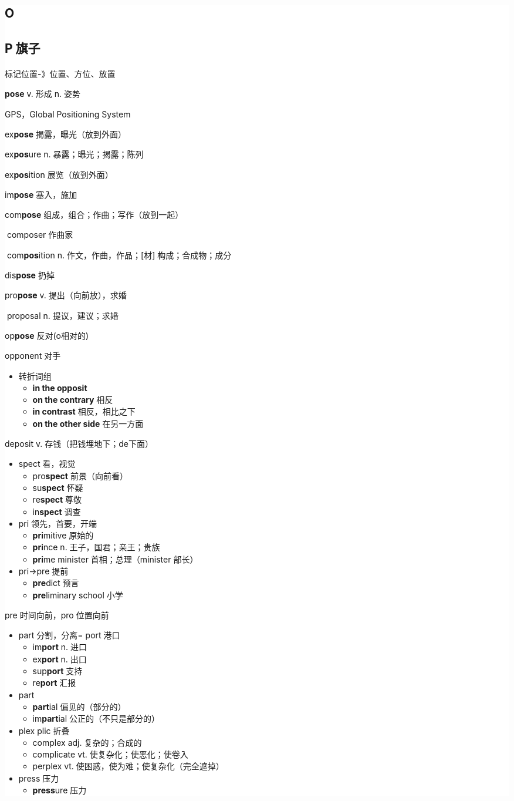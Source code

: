 ## O

## P 旗子

标记位置-》位置、方位、放置

**pose** v. 形成 n. 姿势

GPS，Global Positioning System

ex**pose** 揭露，曝光（放到外面）

ex**pos**ure n. 暴露；曝光；揭露；陈列

ex**pos**ition 展览（放到外面） 

im**pose** 塞入，施加

com**pose** 组成，组合；作曲；写作（放到一起）

​	composer 作曲家

​	com**pos**ition n. 作文，作曲，作品；[材] 构成；合成物；成分

dis**pose** 扔掉

pro**pose** v. 提出（向前放），求婚

​	proposal n. 提议，建议；求婚

op**pose** 反对(o相对的)

opponent 对手

- 转折词组
  - **in the opposit**
  - **on the contrary** 相反
  - **in contrast** 相反，相比之下
  - **on the other side** 在另一方面

deposit v. 存钱（把钱埋地下；de下面）

- spect 看，视觉
  - pro**spect** 前景（向前看）
  - su**spect** 怀疑
  - re**spect** 尊敬
  - in**spect** 调查
- pri 领先，首要，开端
  - **pri**mitive 原始的
  - **pri**nce n. 王子，国君；亲王；贵族
  - **pri**me minister 首相；总理（minister 部长）
- pri->pre 提前
  - **pre**dict 预言
  - **pre**liminary school 小学

pre 时间向前，pro 位置向前

- part 分割，分离= port 港口
  - im**port** n. 进口
  - ex**port** n. 出口
  - sup**port** 支持
  - re**port** 汇报
- part
  - **part**ial 偏见的（部分的）
  - im**part**ial 公正的（不只是部分的）
- plex plic 折叠
  - complex adj. 复杂的；合成的
  - complicate vt. 使复杂化；使恶化；使卷入
  - perplex vt. 使困惑，使为难；使复杂化（完全遮掉）
- press 压力
  - **press**ure 压力